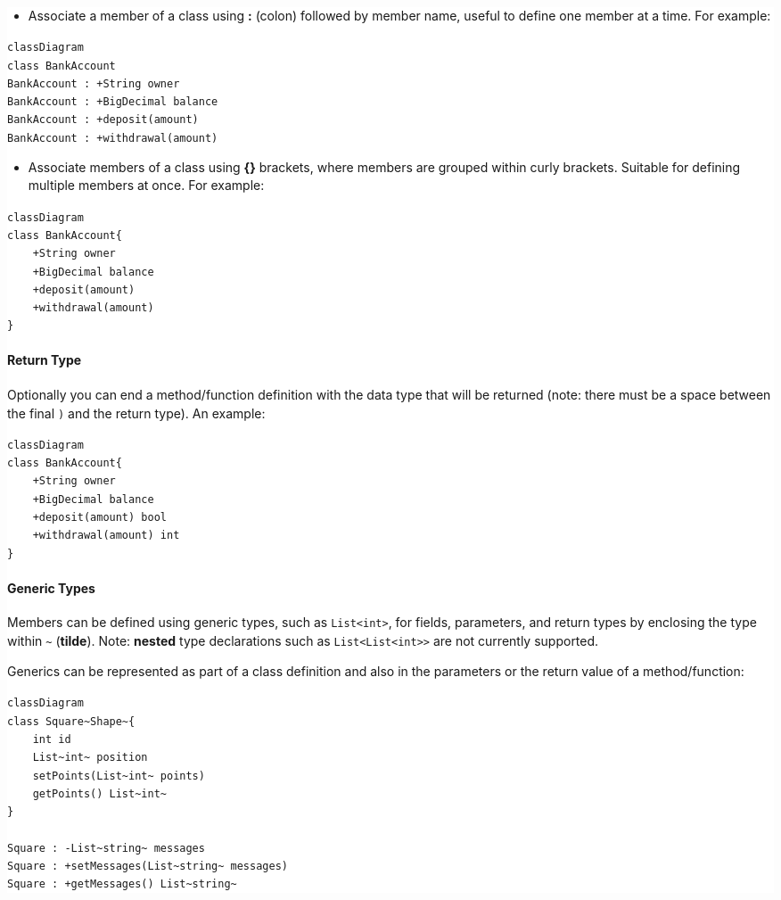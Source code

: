 - Associate a member of a class using **:** (colon) followed by member
  name, useful to define one member at a time. For example:

``` mermaid
classDiagram
class BankAccount
BankAccount : +String owner
BankAccount : +BigDecimal balance
BankAccount : +deposit(amount)
BankAccount : +withdrawal(amount)
```

- Associate members of a class using **{}** brackets, where members are
  grouped within curly brackets. Suitable for defining multiple members
  at once. For example:

``` mermaid
classDiagram
class BankAccount{
    +String owner
    +BigDecimal balance
    +deposit(amount)
    +withdrawal(amount)
}
```

#### Return Type

Optionally you can end a method/function definition with the data type
that will be returned (note: there must be a space between the final `)`
and the return type). An example:

``` mermaid
classDiagram
class BankAccount{
    +String owner
    +BigDecimal balance
    +deposit(amount) bool
    +withdrawal(amount) int
}
```

#### Generic Types

Members can be defined using generic types, such as `List<int>`, for
fields, parameters, and return types by enclosing the type within `~`
(**tilde**). Note: **nested** type declarations such as
`List<List<int>>` are not currently supported.

Generics can be represented as part of a class definition and also in
the parameters or the return value of a method/function:

``` mermaid
classDiagram
class Square~Shape~{
    int id
    List~int~ position
    setPoints(List~int~ points)
    getPoints() List~int~
}

Square : -List~string~ messages
Square : +setMessages(List~string~ messages)
Square : +getMessages() List~string~
```
